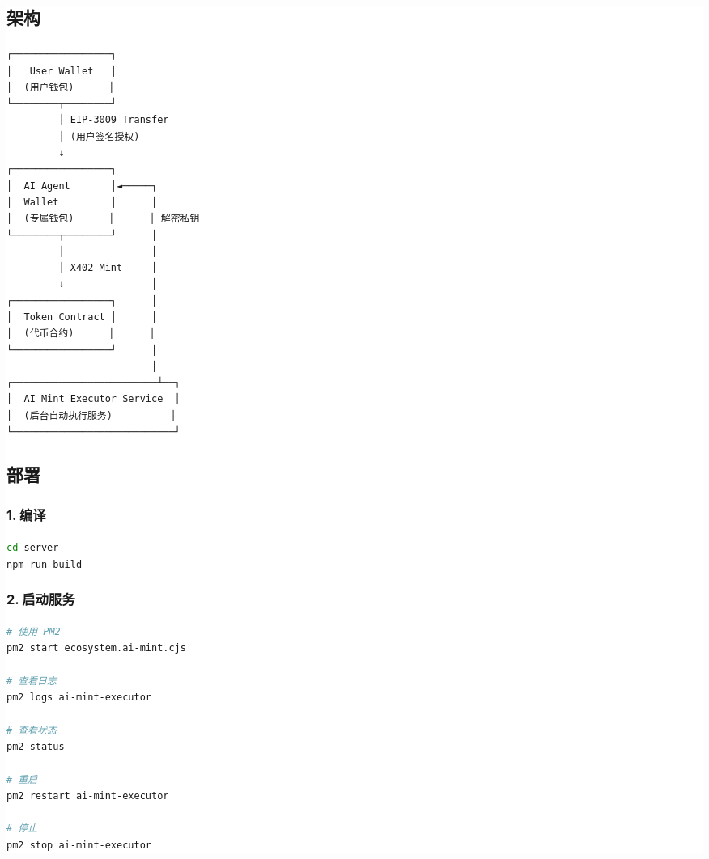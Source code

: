 ## 架构

```
┌─────────────────┐
│   User Wallet   │
│  (用户钱包)      │
└────────┬────────┘
         │ EIP-3009 Transfer
         │ (用户签名授权)
         ↓
┌─────────────────┐
│  AI Agent       │◄─────┐
│  Wallet         │      │
│  (专属钱包)      │      │ 解密私钥
└────────┬────────┘      │
         │               │
         │ X402 Mint     │
         ↓               │
┌─────────────────┐      │
│  Token Contract │      │
│  (代币合约)      │      │
└─────────────────┘      │
                         │
┌─────────────────────────┴──┐
│  AI Mint Executor Service  │
│  (后台自动执行服务)          │
└────────────────────────────┘
```

## 部署

### 1. 编译

```bash
cd server
npm run build
```

### 2. 启动服务

```bash
# 使用 PM2
pm2 start ecosystem.ai-mint.cjs

# 查看日志
pm2 logs ai-mint-executor

# 查看状态
pm2 status

# 重启
pm2 restart ai-mint-executor

# 停止
pm2 stop ai-mint-executor
```
